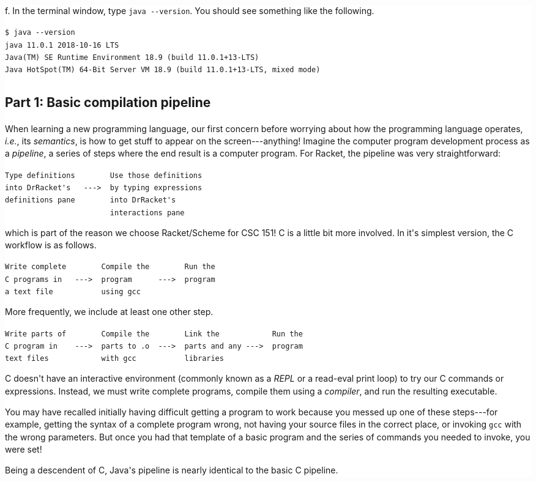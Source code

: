 f. In the terminal window, type `java --version`.    You should see
something like the following.

```shell
$ java --version
java 11.0.1 2018-10-16 LTS
Java(TM) SE Runtime Environment 18.9 (build 11.0.1+13-LTS)
Java HotSpot(TM) 64-Bit Server VM 18.9 (build 11.0.1+13-LTS, mixed mode)
```

 ## Part 1: Basic compilation pipeline

When learning a new programming language, our first concern before
worrying about how the programming language operates, *i.e.*, its
*semantics*, is how to get stuff to appear on the screen---anything!
Imagine the computer program development process as a *pipeline*,
a series of steps where the end result is a computer program.  For
Racket, the pipeline was very straightforward:

```text
Type definitions        Use those definitions
into DrRacket's   --->  by typing expressions
definitions pane        into DrRacket's
                        interactions pane
```

which is part of the reason we choose Racket/Scheme for CSC 151!
C is a little bit more involved.  In it's simplest version, the
C workflow is as follows.

```text
Write complete        Compile the        Run the
C programs in   --->  program      --->  program
a text file           using gcc
```

More frequently, we include at least one other step.

```text
Write parts of        Compile the        Link the            Run the 
C program in    --->  parts to .o  --->  parts and any --->  program
text files            with gcc           libraries
```

C doesn't have an interactive environment (commonly known as a
*REPL* or a read-eval print loop) to try our C commands or expressions.
Instead, we must write complete programs, compile them using a
*compiler*, and run the resulting executable.

You may have recalled initially having difficult getting a program
to work because you messed up one of these steps---for example,
getting the syntax of a complete program wrong, not having your
source files in the correct place, or invoking `gcc` with the wrong
parameters.  But once you had that template of a basic program and
the series of commands you needed to invoke, you were set!

Being a descendent of C, Java's pipeline is nearly identical to the
basic C pipeline.
